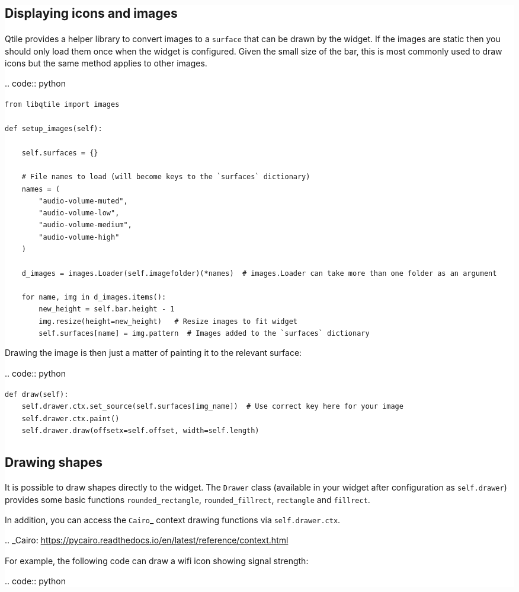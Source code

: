 Displaying icons and images
---------------------------

Qtile provides a helper library to convert images to a `surface` that can be
drawn by the widget. If the images are static then you should only load them
once when the widget is configured. Given the small size of the bar, this is
most commonly used to draw icons but the same method applies to other images.

.. code:: python

    from libqtile import images

    def setup_images(self):

        self.surfaces = {}

        # File names to load (will become keys to the `surfaces` dictionary)
        names = (
            "audio-volume-muted",
            "audio-volume-low",
            "audio-volume-medium",
            "audio-volume-high"
        )

        d_images = images.Loader(self.imagefolder)(*names)  # images.Loader can take more than one folder as an argument

        for name, img in d_images.items():
            new_height = self.bar.height - 1
            img.resize(height=new_height)   # Resize images to fit widget
            self.surfaces[name] = img.pattern  # Images added to the `surfaces` dictionary

Drawing the image is then just a matter of painting it to the relevant surface:

.. code:: python

    def draw(self):
        self.drawer.ctx.set_source(self.surfaces[img_name])  # Use correct key here for your image
        self.drawer.ctx.paint()
        self.drawer.draw(offsetx=self.offset, width=self.length)

Drawing shapes
--------------

It is possible to draw shapes directly to the widget. The `Drawer` class
(available in your widget after configuration as `self.drawer`) provides some
basic functions `rounded_rectangle`, `rounded_fillrect`, `rectangle` and
`fillrect`.

In addition, you can access the `Cairo`_ context drawing functions via `self.drawer.ctx`.

.. _Cairo: https://pycairo.readthedocs.io/en/latest/reference/context.html

For example, the following code can draw a wifi icon showing signal strength:

.. code:: python
